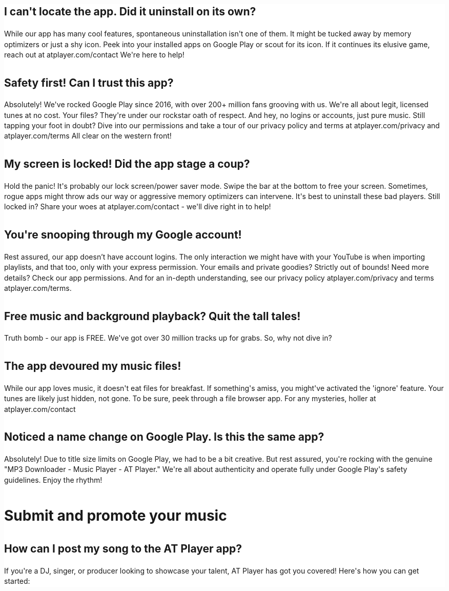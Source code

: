 ## I can't locate the app. Did it uninstall on its own?
While our app has many cool features, spontaneous uninstallation isn't one of them. It might be tucked away by memory optimizers or just a shy icon. Peek into your installed apps on Google Play or scout for its icon. If it continues its elusive game, reach out at atplayer.com/contact We're here to help!

## Safety first! Can I trust this app?
Absolutely! We've rocked Google Play since 2016, with over 200+ million fans grooving with us. We're all about legit, licensed tunes at no cost. Your files? They're under our rockstar oath of respect. And hey, no logins or accounts, just pure music. Still tapping your foot in doubt? Dive into our permissions and take a tour of our privacy policy and terms at atplayer.com/privacy and atplayer.com/terms All clear on the western front!

## My screen is locked! Did the app stage a coup?
Hold the panic! It's probably our lock screen/power saver mode. Swipe the bar at the bottom to free your screen.
Sometimes, rogue apps might throw ads our way or aggressive memory optimizers can intervene. It's best to uninstall these bad players. Still locked in? Share your woes at atplayer.com/contact - we'll dive right in to help!

## You're snooping through my Google account!
Rest assured, our app doesn’t have account logins. The only interaction we might have with your YouTube is when importing playlists, and that too, only with your express permission. Your emails and private goodies? Strictly out of bounds! Need more details? Check our app permissions. And for an in-depth understanding, see our privacy policy atplayer.com/privacy and terms atplayer.com/terms.

## Free music and background playback? Quit the tall tales!
Truth bomb - our app is FREE. We've got over 30 million tracks up for grabs. So, why not dive in?

## The app devoured my music files!
While our app loves music, it doesn't eat files for breakfast. If something's amiss, you might've activated the 'ignore' feature. Your tunes are likely just hidden, not gone. To be sure, peek through a file browser app. For any mysteries, holler at atplayer.com/contact

## Noticed a name change on Google Play. Is this the same app?
Absolutely! Due to title size limits on Google Play, we had to be a bit creative. But rest assured, you're rocking with the genuine "MP3 Downloader - Music Player - AT Player." We're all about authenticity and operate fully under Google Play's safety guidelines. Enjoy the rhythm!

# Submit and promote your music
## How can I post my song to the AT Player app?
If you're a DJ, singer, or producer looking to showcase your talent, AT Player has got you covered! Here's how you can get started:
